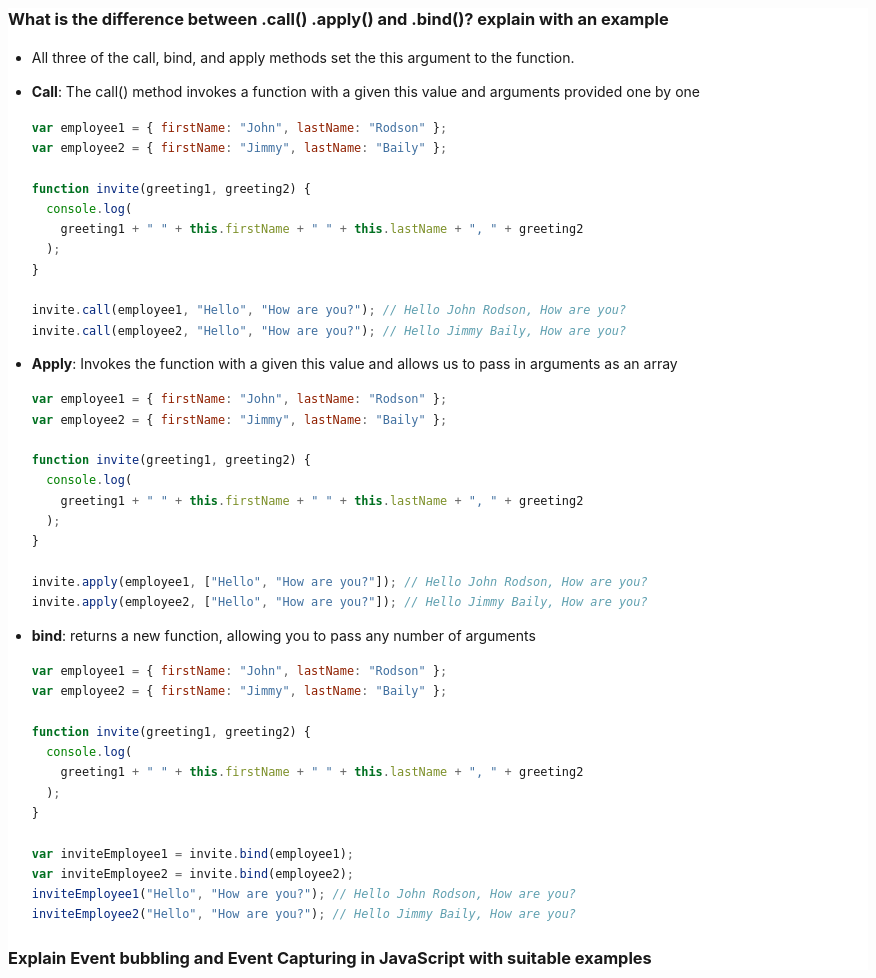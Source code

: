 ### What is the difference between .call() .apply() and .bind()? explain with an example

- All three of the call, bind, and apply methods set the this argument to the function.
- **Call**: The call() method invokes a function with a given this value and arguments provided one by one
  
  ```js
  var employee1 = { firstName: "John", lastName: "Rodson" };
  var employee2 = { firstName: "Jimmy", lastName: "Baily" };

  function invite(greeting1, greeting2) {
    console.log(
      greeting1 + " " + this.firstName + " " + this.lastName + ", " + greeting2
    );
  }

  invite.call(employee1, "Hello", "How are you?"); // Hello John Rodson, How are you?
  invite.call(employee2, "Hello", "How are you?"); // Hello Jimmy Baily, How are you?
  ```
- **Apply**: Invokes the function with a given this value and allows us to pass in arguments as an array
  ```js
  var employee1 = { firstName: "John", lastName: "Rodson" };
  var employee2 = { firstName: "Jimmy", lastName: "Baily" };

  function invite(greeting1, greeting2) {
    console.log(
      greeting1 + " " + this.firstName + " " + this.lastName + ", " + greeting2
    );
  }

  invite.apply(employee1, ["Hello", "How are you?"]); // Hello John Rodson, How are you?
  invite.apply(employee2, ["Hello", "How are you?"]); // Hello Jimmy Baily, How are you?
  ```
- **bind**: returns a new function, allowing you to pass any number of arguments
  ```js
  var employee1 = { firstName: "John", lastName: "Rodson" };
  var employee2 = { firstName: "Jimmy", lastName: "Baily" };

  function invite(greeting1, greeting2) {
    console.log(
      greeting1 + " " + this.firstName + " " + this.lastName + ", " + greeting2
    );
  }

  var inviteEmployee1 = invite.bind(employee1);
  var inviteEmployee2 = invite.bind(employee2);
  inviteEmployee1("Hello", "How are you?"); // Hello John Rodson, How are you?
  inviteEmployee2("Hello", "How are you?"); // Hello Jimmy Baily, How are you?
  ```

### Explain Event bubbling and Event Capturing in JavaScript with suitable examples
